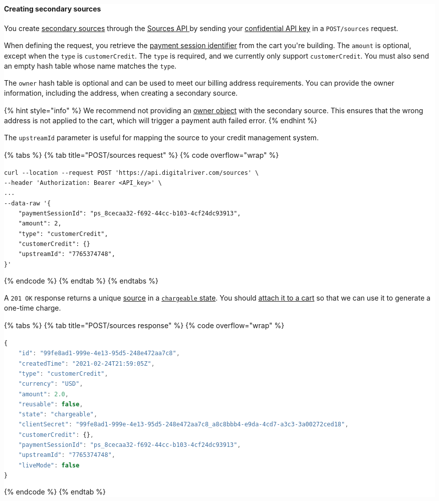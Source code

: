 #### Creating secondary sources

You create [secondary sources](using-the-source-identifier.md#secondary-payment-sources) through the [Sources API ](https://www.digitalriver.com/docs/digital-river-api-reference/#tag/Sources)by sending your [confidential API key](broken-reference) in a `POST/sources` request.

When defining the request, you retrieve the [payment session identifier](https://docs.digitalriver.com/digital-river-api/integration-options/checkouts/creating-checkouts#payment-session-identifier) from the cart you're building. The `amount` is optional, except when the `type` is `customerCredit`. The `type` is required, and we currently only support `customerCredit`. You must also send an empty hash table whose name matches the `type`.

The `owner` hash table is optional and can be used to meet our billing address requirements. You can provide the owner information, including the address, when creating a secondary source.&#x20;

{% hint style="info" %}
We recommend not providing an [owner object](../payments-solutions/digitalriver.js/payment-methods/common-payment-objects.md#owner-object) with the secondary source. This ensures that the wrong address is not applied to the cart, which will trigger a payment auth failed error.
{% endhint %}

The `upstreamId` parameter is useful for mapping the source to your credit management system.

{% tabs %}
{% tab title="POST/sources request" %}
{% code overflow="wrap" %}
```
curl --location --request POST 'https://api.digitalriver.com/sources' \
--header 'Authorization: Bearer <API_key>' \
...
--data-raw '{
    "paymentSessionId": "ps_8cecaa32-f692-44cc-b103-4cf24dc93913",
    "amount": 2,
    "type": "customerCredit",
    "customerCredit": {}
    "upstreamId": "7765374748",
}'
```
{% endcode %}
{% endtab %}
{% endtabs %}

A `201 OK` response returns a unique [source](https://www.digitalriver.com/docs/digital-river-api-reference/#tag/Sources) in a [`chargeable` state](./#source-state). You should [attach it to a cart](using-the-source-identifier.md#attaching-sources-to-a-cart) so that we can use it to generate a one-time charge.

{% tabs %}
{% tab title="POST/sources response" %}
{% code overflow="wrap" %}
```javascript
{
    "id": "99fe8ad1-999e-4e13-95d5-248e472aa7c8",
    "createdTime": "2021-02-24T21:59:05Z",
    "type": "customerCredit",
    "currency": "USD",
    "amount": 2.0,
    "reusable": false,
    "state": "chargeable",
    "clientSecret": "99fe8ad1-999e-4e13-95d5-248e472aa7c8_a8c8bbb4-e9da-4cd7-a3c3-3a00272ced18",
    "customerCredit": {},
    "paymentSessionId": "ps_8cecaa32-f692-44cc-b103-4cf24dc93913",
    "upstreamId": "7765374748",
    "liveMode": false
}
```
{% endcode %}
{% endtab %}